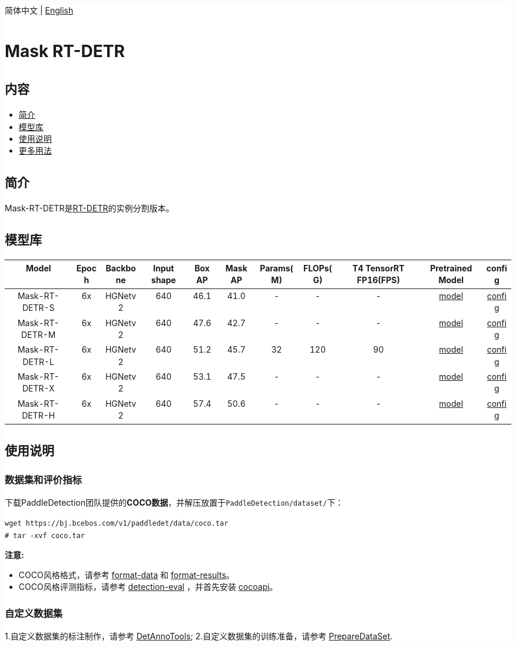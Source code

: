 简体中文 | [English](README.md)

# Mask RT-DETR

## 内容
- [简介](#简介)
- [模型库](#模型库)
- [使用说明](#使用说明)
- [更多用法](#更多用法)

## 简介
Mask-RT-DETR是[RT-DETR](../rtdetr/README.md)的实例分割版本。

## 模型库
|     Model      | Epoch | Backbone | Input shape | Box AP | Mask AP | Params(M) | FLOPs(G) | T4 TensorRT FP16(FPS) |                                    Pretrained Model                                    |                   config                    |
|:--------------:|:-----:|:--------:|:-----------:|:------:|:-------:|:---------:|:--------:|:---------------------:|:--------------------------------------------------------------------------------------:|:-------------------------------------------:|
| Mask-RT-DETR-S |  6x   | HGNetv2  |     640     |  46.1  |  41.0   |    -     |   -    |          -           | [model](https://paddledet.bj.bcebos.com/models/mask_rtdetr_hgnetv2_s_6x_coco.pdparams) | [config](mask_rtdetr_hgnetv2_s_6x_coco.yml) |
| Mask-RT-DETR-M |  6x   | HGNetv2  |     640     |  47.6  |  42.7   |    -     |   -    |          -           | [model](https://paddledet.bj.bcebos.com/models/mask_rtdetr_hgnetv2_m_6x_coco.pdparams) | [config](mask_rtdetr_hgnetv2_m_6x_coco.yml) |
| Mask-RT-DETR-L |  6x   | HGNetv2  |     640     |  51.2  |  45.7   |    32     |   120    |          90           | [model](https://paddledet.bj.bcebos.com/models/mask_rtdetr_hgnetv2_l_6x_coco.pdparams) | [config](mask_rtdetr_hgnetv2_l_6x_coco.yml) |
| Mask-RT-DETR-X |  6x   | HGNetv2  |     640     |  53.1  |  47.5   |    -     |   -    |          -           | [model](https://paddledet.bj.bcebos.com/models/mask_rtdetr_hgnetv2_x_6x_coco.pdparams) | [config](mask_rtdetr_hgnetv2_x_6x_coco.yml) |
| Mask-RT-DETR-H |  6x   | HGNetv2  |     640     |  57.4  |  50.6  |    -     |   -    |          -           | [model](https://paddledet.bj.bcebos.com/models/mask_rtdetr_hgnetv2_h_6x_coco.pdparams) | [config](mask_rtdetr_hgnetv2_h_6x_coco.yml) |


## 使用说明

### 数据集和评价指标

下载PaddleDetection团队提供的**COCO数据**，并解压放置于`PaddleDetection/dataset/`下：

```
wget https://bj.bcebos.com/v1/paddledet/data/coco.tar
# tar -xvf coco.tar
```

**注意:**
 - COCO风格格式，请参考 [format-data](https://cocodataset.org/#format-data) 和 [format-results](https://cocodataset.org/#format-results)。
 - COCO风格评测指标，请参考 [detection-eval](https://cocodataset.org/#detection-eval) ，并首先安装 [cocoapi](https://github.com/cocodataset/cocoapi)。

### 自定义数据集

1.自定义数据集的标注制作，请参考 [DetAnnoTools](https://github.com/PaddlePaddle/PaddleDetection/blob/release/2.5/docs/tutorials/data/DetAnnoTools.md);
2.自定义数据集的训练准备，请参考 [PrepareDataSet](https://github.com/PaddlePaddle/PaddleDetection/blob/release/2.5/docs/tutorials/data/PrepareDetDataSet.md).
